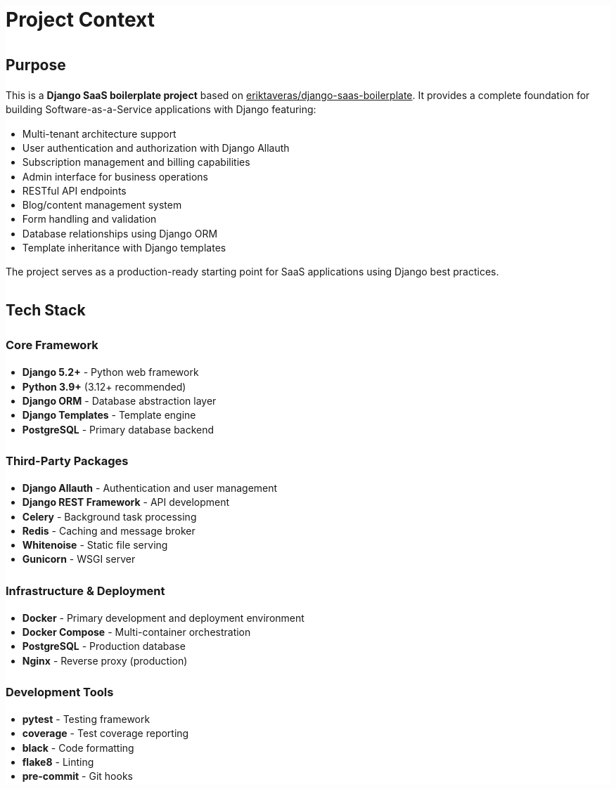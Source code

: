 # Project Context

## Purpose

This is a **Django SaaS boilerplate project** based on [eriktaveras/django-saas-boilerplate](https://github.com/eriktaveras/django-saas-boilerplate). It provides a complete foundation for building Software-as-a-Service applications with Django featuring:

- Multi-tenant architecture support
- User authentication and authorization with Django Allauth
- Subscription management and billing capabilities
- Admin interface for business operations
- RESTful API endpoints
- Blog/content management system
- Form handling and validation
- Database relationships using Django ORM
- Template inheritance with Django templates

The project serves as a production-ready starting point for SaaS applications using Django best practices.

## Tech Stack

### Core Framework
- **Django 5.2+** - Python web framework
- **Python 3.9+** (3.12+ recommended)
- **Django ORM** - Database abstraction layer
- **Django Templates** - Template engine
- **PostgreSQL** - Primary database backend

### Third-Party Packages
- **Django Allauth** - Authentication and user management
- **Django REST Framework** - API development
- **Celery** - Background task processing
- **Redis** - Caching and message broker
- **Whitenoise** - Static file serving
- **Gunicorn** - WSGI server

### Infrastructure & Deployment
- **Docker** - Primary development and deployment environment
- **Docker Compose** - Multi-container orchestration
- **PostgreSQL** - Production database
- **Nginx** - Reverse proxy (production)

### Development Tools
- **pytest** - Testing framework
- **coverage** - Test coverage reporting
- **black** - Code formatting
- **flake8** - Linting
- **pre-commit** - Git hooks
